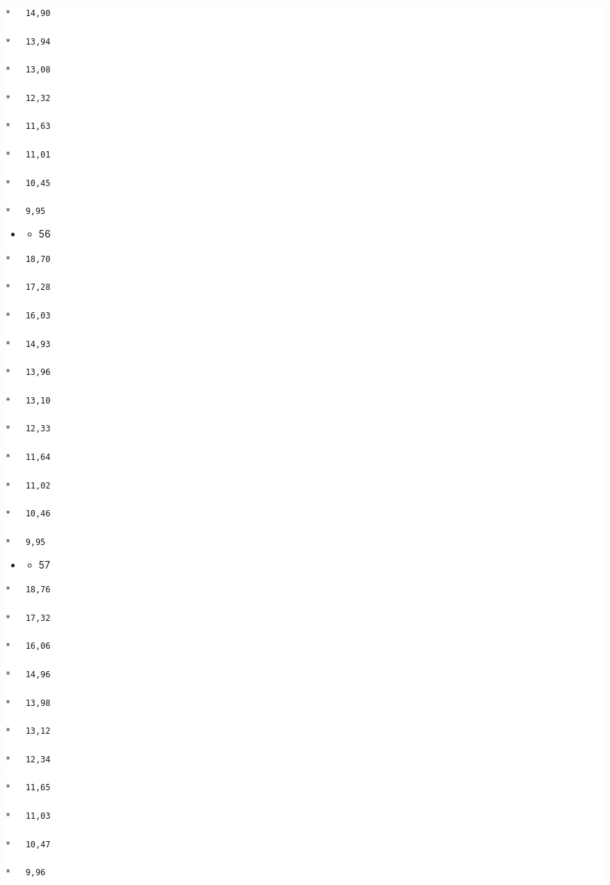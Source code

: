     *   14,90

    *   13,94

    *   13,08

    *   12,32

    *   11,63

    *   11,01

    *   10,45

    *   9,95


*    *   56

    *   18,70

    *   17,28

    *   16,03

    *   14,93

    *   13,96

    *   13,10

    *   12,33

    *   11,64

    *   11,02

    *   10,46

    *   9,95


*    *   57

    *   18,76

    *   17,32

    *   16,06

    *   14,96

    *   13,98

    *   13,12

    *   12,34

    *   11,65

    *   11,03

    *   10,47

    *   9,96
